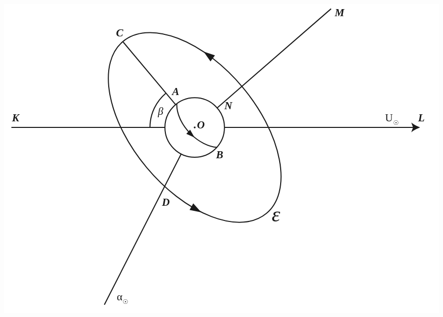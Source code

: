 <div data-db-key="8059" data-src="images/illustration_539_0.webp"> <svg id="uuid-c9c174eb-8a22-49f3-b4d7-d62ef2a6fcd7" data-name="Layer 1" xmlns="http://www.w3.org/2000/svg" viewBox="0 0 840 591.8">   <circle cx="368.22" cy="238.41" r="57.49" style="fill: none; stroke: currentColor; stroke-miterlimit: 10; stroke-width: 2px;"/>   <line x1="631.65" y1="9.14" x2="411.59" y2="200.66" style="fill: none; stroke: currentColor; stroke-miterlimit: 10; stroke-width: 2px;"/>   <line x1="230.15" y1="73.51" x2="331.31" y2="194.33" style="fill: none; stroke: currentColor; stroke-miterlimit: 10; stroke-width: 2px;"/>   <line x1="193.73" y1="580.9" x2="342.11" y2="289.64" style="fill: none; stroke: currentColor; stroke-miterlimit: 10; stroke-width: 2px;"/>   <ellipse cx="368.22" cy="238.41" rx="120.85" ry="216.27" transform="translate(-67.24 291.33) rotate(-39.85)" style="fill: none; stroke: currentColor; stroke-miterlimit: 10; stroke-width: 2px;"/>   <path d="M281.82,238.41c0-26.6,12.02-50.4,30.93-66.25" style="fill: none; stroke: currentColor; stroke-miterlimit: 10; stroke-width: 2px;"/>   <path d="M411.59,277.01c-16.77-1.53-35.67-10.66-51.38-26.37-17.86-17.86-27.23-39.84-26.57-58.14" style="fill: none; stroke: currentColor; stroke-miterlimit: 10; stroke-width: 2px;"/>   <g>     <line x1="425.71" y1="238.41" x2="791.54" y2="238.41" style="fill: none; stroke: currentColor; stroke-miterlimit: 10; stroke-width: 2px;"/>     <path d="M803.61,238.41c-5.68,2.11-12.73,5.7-17.09,9.51l3.44-9.51-3.44-9.51c4.37,3.81,11.42,7.4,17.09,9.51Z" style="fill: currentColor;"/>   </g>   <line x1="14.15" y1="238.41" x2="310.73" y2="238.41" style="fill: none; stroke: currentColor; stroke-miterlimit: 10; stroke-width: 2px;"/>   <circle cx="368.22" cy="238.41" r="1.79" style="fill: currentColor;"/>   <text transform="translate(324.63 175.82)" style="fill: currentColor; font-family: 'KaTeX_Main-BoldItalic', KaTeX_Main; font-size: 20.73px; font-style: italic; font-weight: 700; isolation: isolate;"><tspan x="0" y="0">A</tspan></text>   <text transform="translate(425.71 203.39)" style="fill: currentColor; font-family: 'KaTeX_Main-BoldItalic', KaTeX_Main; font-size: 20.73px; font-style: italic; font-weight: 700; isolation: isolate;"><tspan x="0" y="0">N</tspan></text>   <text transform="translate(372.6 240.2)" style="fill: currentColor; font-family: 'KaTeX_Main-BoldItalic', KaTeX_Main; font-size: 20.73px; font-style: italic; font-weight: 700; isolation: isolate;"><tspan x="0" y="0">O</tspan></text>   <text transform="translate(409.49 297.64)" style="fill: currentColor; font-family: 'KaTeX_Main-BoldItalic', KaTeX_Main; font-size: 20.73px; font-style: italic; font-weight: 700; isolation: isolate;"><tspan x="0" y="0">B</tspan></text>   <text transform="translate(297.28 213.76)" style="fill: currentColor; font-family: 'KaTeX_Math-Italic', KaTeX_Math; font-size: 20.73px; font-style: italic; isolation: isolate;"><tspan x="0" y="0">β</tspan></text>   <text transform="translate(305 390)" style="fill: currentColor; font-family: 'KaTeX_Main-BoldItalic', KaTeX_Main; font-size: 20.73px; font-style: italic; font-weight: 700;"><tspan x="0" y="0">D</tspan></text>   <text transform="translate(216.38 62.36)" style="fill: currentColor; font-family: 'KaTeX_Main-BoldItalic', KaTeX_Main; font-size: 20.73px; font-style: italic; font-weight: 700;"><tspan x="0" y="0">C</tspan></text>   <text transform="translate(517.02 420.22)" style="fill: currentColor; font-family: 'KaTeX_Math-Italic', KaTeX_Math; font-size: 41.57px; font-style: italic; isolation: isolate;"><tspan x="0" y="0">ε</tspan></text>   <text transform="translate(217.73 572.17)" style="fill: currentColor; font-family: MyriadPro-Regular, 'Myriad Pro'; font-size: 20.73px; isolation: isolate;"><tspan x="0" y="0">α</tspan></text>   <text transform="translate(229.15 579.07) scale(.58)" style="fill: currentColor; font-family: Menlo-Regular, Menlo; font-size: 20.73px; letter-spacing: 0em;"><tspan x="0" y="0">☉</tspan></text>   <text transform="translate(735.98 227)" style="fill: currentColor; font-family: 'KaTeX_Main-Regular', KaTeX_Main; font-size: 20.73px; isolation: isolate;"><tspan x="0" y="0">U</tspan></text>   <text transform="translate(751.52 233.9) scale(.58)" style="fill: currentColor; font-family: Menlo-Regular, Menlo; font-size: 20.73px;"><tspan x="0" y="0">☉</tspan></text>   <text transform="translate(15.43 226.97)" style="fill: currentColor; font-family: 'KaTeX_Main-BoldItalic', KaTeX_Main; font-size: 20.73px; font-style: italic; font-weight: 700;"><tspan x="0" y="0">K</tspan></text>   <text transform="translate(799.61 226.97)" style="fill: currentColor; font-family: 'KaTeX_Main-BoldItalic', KaTeX_Main; font-size: 20.73px; font-style: italic; font-weight: 700;"><tspan x="0" y="0">L</tspan></text>   <text transform="translate(638.72 23.1)" style="fill: currentColor; font-family: 'KaTeX_Main-BoldItalic', KaTeX_Main; font-size: 20.73px; font-style: italic; font-weight: 700;"><tspan x="0" y="0">M</tspan></text>   <polygon points="398.76 110.79 385.36 91.9 407.33 99.23 398.76 110.79" style="fill: currentColor;"/>   <polygon points="365.47 385.2 380.99 402.4 358.31 397.68 365.47 385.2" style="fill: currentColor;"/>   <polygon points="359.36 242.69 367.94 257.85 352.06 250.69 359.36 242.69" style="fill: currentColor;"/> </svg> </div>
